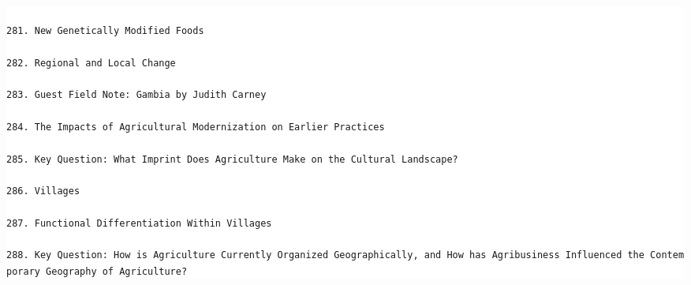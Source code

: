                                                                                                                                                                                                                                                                                                                                                                                                                                                                                                                                                                                                                                                      281. New Genetically Modified Foods
                                                                                                                                                                                                                                                                                                                                                                                                                                                                                                                                                                                                                                                     282. Regional and Local Change
                                                                                                                                                                                                                                                                                                                                                                                                                                                                                                                                                                                                                                                     283. Guest Field Note: Gambia by Judith Carney
                                                                                                                                                                                                                                                                                                                                                                                                                                                                                                                                                                                                                                                     284. The Impacts of Agricultural Modernization on Earlier Practices
                                                                                                                                                                                                                                                                                                                                                                                                                                                                                                                                                                                                                                                     285. Key Question: What Imprint Does Agriculture Make on the Cultural Landscape?
                                                                                                                                                                                                                                                                                                                                                                                                                                                                                                                                                                                                                                                     286. Villages
                                                                                                                                                                                                                                                                                                                                                                                                                                                                                                                                                                                                                                                     287. Functional Differentiation Within Villages
                                                                                                                                                                                                                                                                                                                                                                                                                                                                                                                                                                                                                                                     288. Key Question: How is Agriculture Currently Organized Geographically, and How has Agribusiness Influenced the Contemporary Geography of Agriculture?